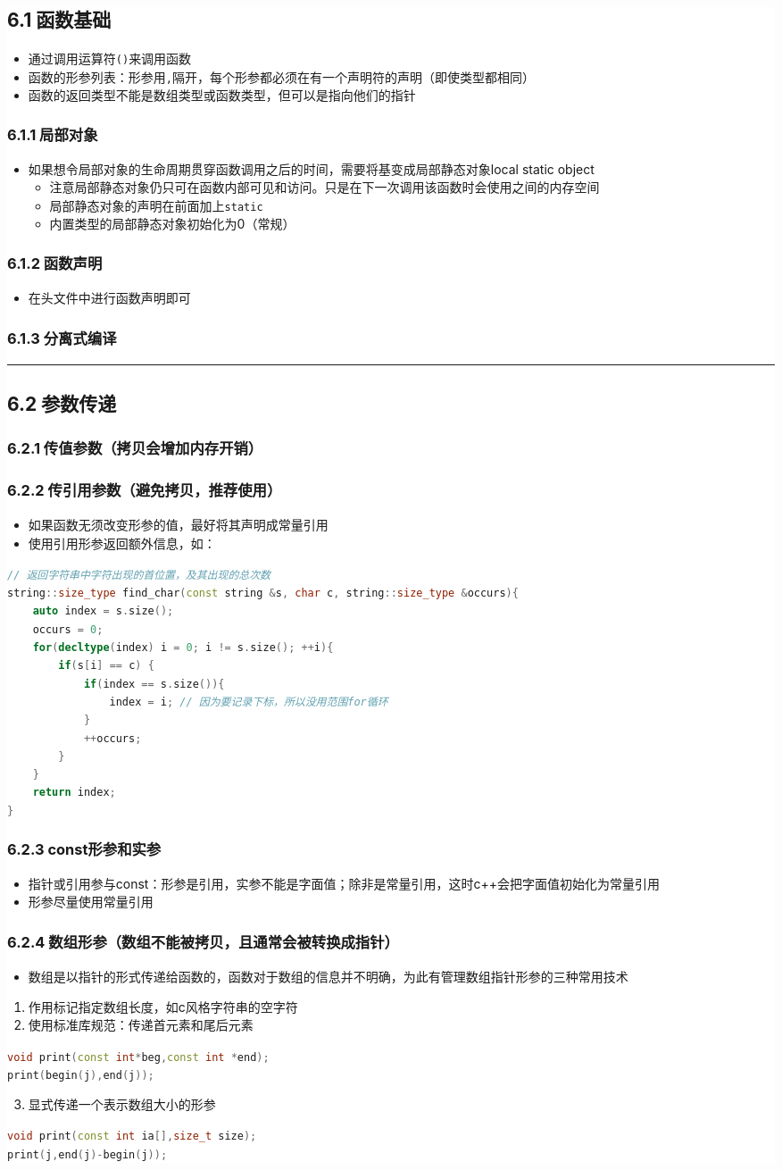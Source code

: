 ## 6.1 函数基础
* 通过调用运算符`()`来调用函数
* 函数的形参列表：形参用`,`隔开，每个形参都必须在有一个声明符的声明（即使类型都相同）
* 函数的返回类型不能是数组类型或函数类型，但可以是指向他们的指针
### 6.1.1 局部对象
* 如果想令局部对象的生命周期贯穿函数调用之后的时间，需要将基变成局部静态对象local static object
   * 注意局部静态对象仍只可在函数内部可见和访问。只是在下一次调用该函数时会使用之间的内存空间
   * 局部静态对象的声明在前面加上`static`
   * 内置类型的局部静态对象初始化为0（常规）
   
### 6.1.2 函数声明
* 在头文件中进行函数声明即可

### 6.1.3 分离式编译


---
## 6.2 参数传递
### 6.2.1 传值参数（拷贝会增加内存开销）
### 6.2.2 传引用参数（避免拷贝，推荐使用）
* 如果函数无须改变形参的值，最好将其声明成常量引用 
* 使用引用形参返回额外信息，如：
```cpp
// 返回字符串中字符出现的首位置，及其出现的总次数
string::size_type find_char(const string &s, char c, string::size_type &occurs){
    auto index = s.size();
    occurs = 0;
    for(decltype(index) i = 0; i != s.size(); ++i){
        if(s[i] == c) {
            if(index == s.size()){
                index = i; // 因为要记录下标，所以没用范围for循环
            }
            ++occurs;
        }
    }
    return index;
}
```

### 6.2.3 const形参和实参
* 指针或引用参与const：形参是引用，实参不能是字面值；除非是常量引用，这时c++会把字面值初始化为常量引用
* 形参尽量使用常量引用

### 6.2.4 数组形参（数组不能被拷贝，且通常会被转换成指针）
* 数组是以指针的形式传递给函数的，函数对于数组的信息并不明确，为此有管理数组指针形参的三种常用技术
 1. 作用标记指定数组长度，如c风格字符串的空字符
 2. 使用标准库规范：传递首元素和尾后元素
```cpp
void print(const int*beg,const int *end);
print(begin(j),end(j));
```
 3. 显式传递一个表示数组大小的形参
```cpp
void print(const int ia[],size_t size);
print(j,end(j)-begin(j));
```
